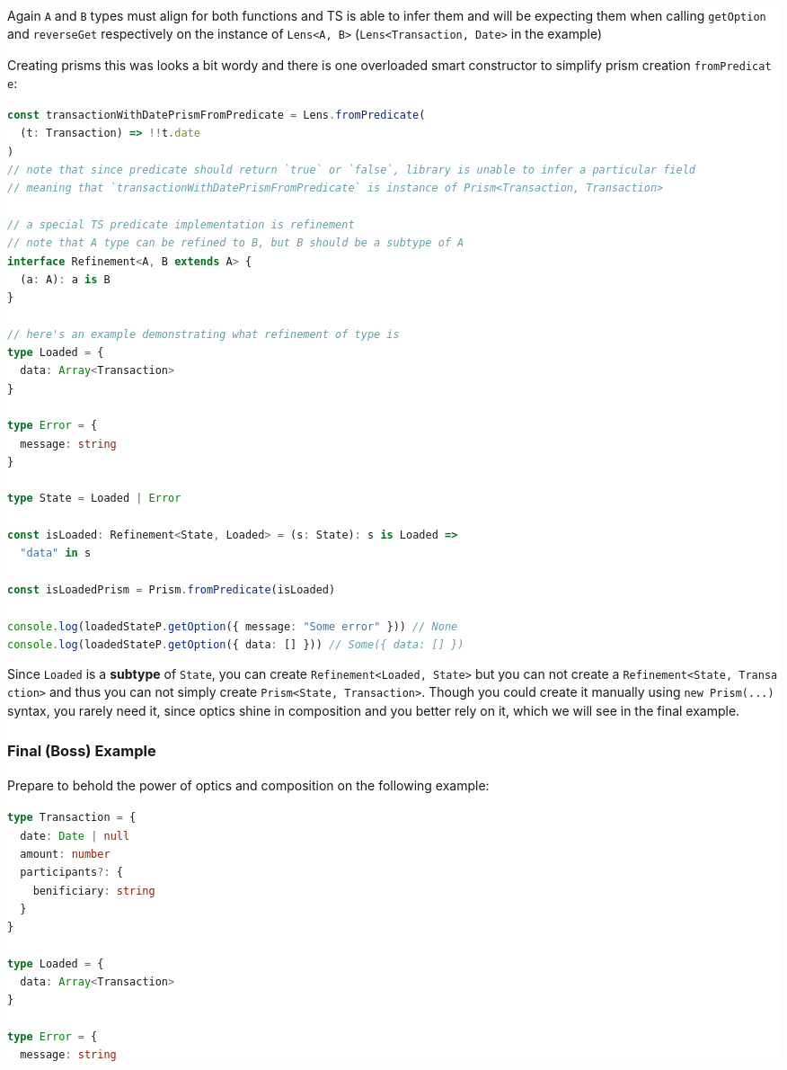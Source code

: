 Again `A` and `B` types must align for both functions and TS is able to infer them and will be expecting them when calling `getOption` and `reverseGet` respectively on the instance of `Lens<A, B>` (`Lens<Transaction, Date>` in the example)

Creating prisms this was looks a bit wordy and there is one overloaded smart constructor to simplify prism creation `fromPredicate`:

```typescript
const transactionWithDatePrismFromPredicate = Lens.fromPredicate(
  (t: Transaction) => !!t.date
)
// note that since predicate should return `true` or `false`, library is unable to infer a particular field
// meaning that `transactionWithDatePrismFromPredicate` is instance of Prism<Transaction, Transaction>

// a special TS predicate implementation is refinement
// note that A type can be refined to B, but B should be a subtype of A
interface Refinement<A, B extends A> {
  (a: A): a is B
}

// here's an example demonstrating what refinement of type is
type Loaded = {
  data: Array<Transaction>
}

type Error = {
  message: string
}

type State = Loaded | Error

const isLoaded: Refinement<State, Loaded> = (s: State): s is Loaded =>
  "data" in s

const isLoadedPrism = Prism.fromPredicate(isLoaded)

console.log(loadedStateP.getOption({ message: "Some error" })) // None
console.log(loadedStateP.getOption({ data: [] })) // Some({ data: [] })
```

Since `Loaded` is a **subtype** of `State`, you can create `Refinement<Loaded, State>` but you can not create a `Refinement<State, Transaction>` and thus you can not simply create `Prism<State, Transaction>`. Though you could create it manually using `new Prism(...)` syntax, you rarely need it, since optics shine in composition and you better rely on it, which we will see in the final example.

### Final (Boss) Example

Prepare to behold the power of optics and composition on the following example:

```typescript
type Transaction = {
  date: Date | null
  amount: number
  participants?: {
    benificiary: string
  }
}

type Loaded = {
  data: Array<Transaction>
}

type Error = {
  message: string
```
